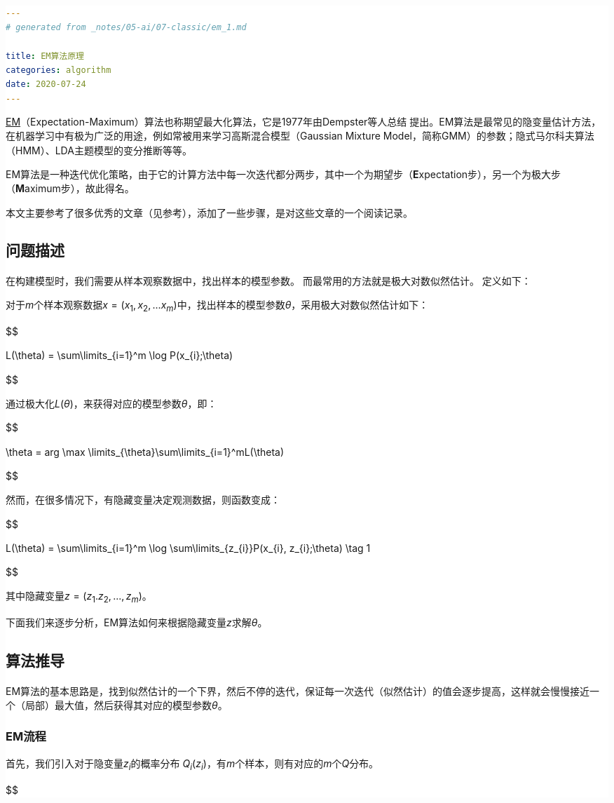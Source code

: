 ```yaml
---
# generated from _notes/05-ai/07-classic/em_1.md

title: EM算法原理
categories: algorithm
date: 2020-07-24
---
```


[EM](https://zh.wikipedia.org/wiki/%E6%9C%80%E5%A4%A7%E6%9C%9F%E6%9C%9B%E7%AE%97%E6%B3%95)（Expectation-Maximum）算法也称期望最大化算法，它是1977年由Dempster等人总结 提出。EM算法是最常见的隐变量估计方法，在机器学习中有极为广泛的用途，例如常被用来学习高斯混合模型（Gaussian Mixture Model，简称GMM）的参数；隐式马尔科夫算法（HMM）、LDA主题模型的变分推断等等。

EM算法是一种迭代优化策略，由于它的计算方法中每一次迭代都分两步，其中一个为期望步（**E**xpectation步），另一个为极大步（**M**aximum步），故此得名。

本文主要参考了很多优秀的文章（见参考），添加了一些步骤，是对这些文章的一个阅读记录。

## 问题描述

在构建模型时，我们需要从样本观察数据中，找出样本的模型参数。 而最常用的方法就是极大对数似然估计。 定义如下：

对于$m$个样本观察数据$x=(x_1,x_2,...x_m)$中，找出样本的模型参数$\theta$，采用极大对数似然估计如下：

$$

L(\theta) = \sum\limits_{i=1}^m \log P(x_{i};\theta)

$$

通过极大化$L(\theta)$，来获得对应的模型参数$\theta$，即：

$$

\theta = arg \max \limits_{\theta}\sum\limits_{i=1}^mL(\theta)

$$

然而，在很多情况下，有隐藏变量决定观测数据，则函数变成：

$$

L(\theta) = \sum\limits_{i=1}^m \log \sum\limits_{z_{i}}P(x_{i}, z_{i};\theta) \tag 1

$$

其中隐藏变量$z=(z_1. z_2,...,z_m)$。

下面我们来逐步分析，EM算法如何来根据隐藏变量$z$求解$\theta$。

## 算法推导

EM算法的基本思路是，找到似然估计的一个下界，然后不停的迭代，保证每一次迭代（似然估计）的值会逐步提高，这样就会慢慢接近一个（局部）最大值，然后获得其对应的模型参数$\theta$。

### EM流程

首先，我们引入对于隐变量$z_{i}$的概率分布 $Q_i(z_{i})$，有$m$个样本，则有对应的$m$个$Q$分布。

$$
